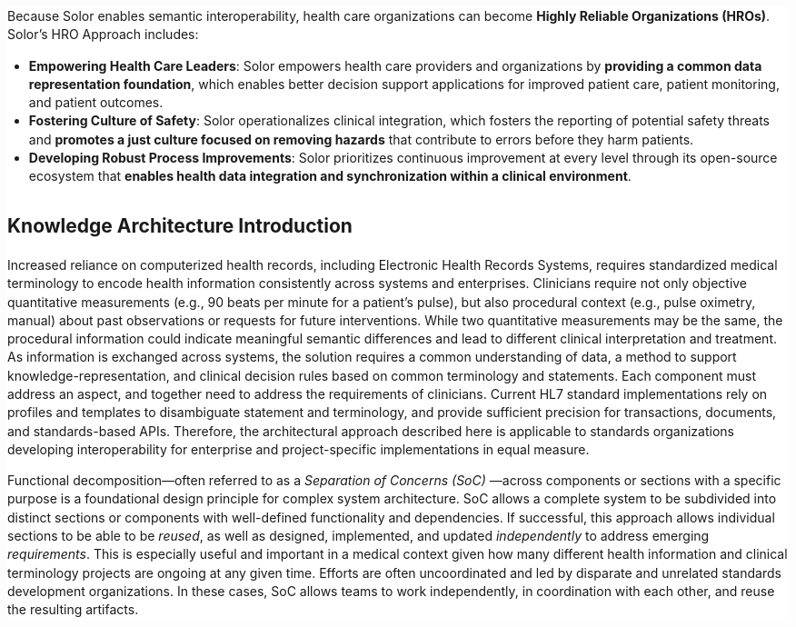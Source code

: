 
Because Solor enables semantic interoperability, health care organizations can become **Highly Reliable Organizations (HROs)**. Solor’s HRO Approach includes:

- **Empowering Health Care Leaders**: Solor empowers health care providers and organizations by **providing a common data representation foundation**, which enables better decision support applications for improved patient care, patient monitoring, and patient outcomes.
- **Fostering Culture of Safety**: Solor operationalizes clinical integration, which fosters the reporting of potential safety threats and **promotes a just culture focused on removing hazards** that contribute to errors before they harm patients.
- **Developing Robust Process Improvements**: Solor prioritizes continuous improvement at every level through its open-source ecosystem that **enables health data integration and synchronization within a clinical environment**.

## Knowledge Architecture Introduction

Increased reliance on computerized health records, including Electronic Health Records Systems, requires standardized medical terminology to encode health information consistently across systems and enterprises. Clinicians require not only objective quantitative measurements (e.g., 90 beats per minute for a patient’s pulse), but also procedural context (e.g., pulse oximetry, manual) about past observations or requests for future interventions. While two quantitative measurements may be the same, the procedural information could indicate meaningful semantic differences and lead to different clinical interpretation and treatment. As information is exchanged across systems, the solution requires a common understanding of data, a method to support knowledge-representation, and clinical decision rules based on common terminology and statements. Each component must address an aspect, and together need to address the requirements of clinicians. Current HL7 standard implementations rely on profiles and templates to disambiguate statement and terminology, and provide sufficient precision for transactions, documents, and standards-based APIs. Therefore, the architectural approach described here is applicable to standards organizations developing interoperability for enterprise and project-specific implementations in equal measure. 

Functional decomposition—often referred to as a *Separation of Concerns (SoC)* —across components or sections with a specific purpose is a foundational design principle for complex system architecture. SoC allows a complete system to be subdivided into distinct sections or components with well-defined functionality and dependencies. If successful, this approach allows individual sections to be able to be *reused*, as well as designed, implemented, and updated *independently* to address emerging *requirements*. This is especially useful and important in a medical context given how many different health information and clinical terminology projects are ongoing at any given time. Efforts are often uncoordinated and led by disparate and unrelated standards development organizations. In these cases, SoC allows teams to work independently, in coordination with each other, and reuse the resulting artifacts.

<p align="center">